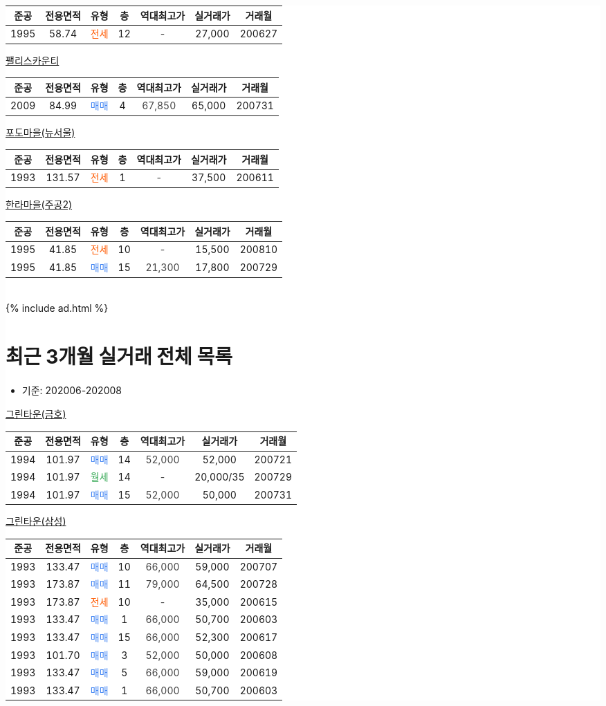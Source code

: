 |준공|전용면적|유형|층|역대최고가|실거래가|거래월|
|:---:|:---:|:---:|:---:|:---:|:---:|:---:|
|1995|58.74|<span style="color:#ff5a00">전세</span>|12|<span style="color:#444444">-</span>|27,000|200627|

[팰리스카운티](https://search.naver.com/search.naver?query=%EA%B2%BD%EA%B8%B0%EB%8F%84+%EB%B6%80%EC%B2%9C%EC%8B%9C+%EC%A4%91%EB%8F%99+%ED%8C%B0%EB%A6%AC%EC%8A%A4%EC%B9%B4%EC%9A%B4%ED%8B%B0)

|준공|전용면적|유형|층|역대최고가|실거래가|거래월|
|:---:|:---:|:---:|:---:|:---:|:---:|:---:|
|2009|84.99|<span style="color:#4285f3">매매</span>|4|<span style="color:#444444">67,850</span>|65,000|200731|

[포도마을(뉴서울)](https://search.naver.com/search.naver?query=%EA%B2%BD%EA%B8%B0%EB%8F%84+%EB%B6%80%EC%B2%9C%EC%8B%9C+%EC%A4%91%EB%8F%99+%ED%8F%AC%EB%8F%84%EB%A7%88%EC%9D%84%28%EB%89%B4%EC%84%9C%EC%9A%B8%29)

|준공|전용면적|유형|층|역대최고가|실거래가|거래월|
|:---:|:---:|:---:|:---:|:---:|:---:|:---:|
|1993|131.57|<span style="color:#ff5a00">전세</span>|1|<span style="color:#444444">-</span>|37,500|200611|

[한라마을(주공2)](https://search.naver.com/search.naver?query=%EA%B2%BD%EA%B8%B0%EB%8F%84+%EB%B6%80%EC%B2%9C%EC%8B%9C+%EC%A4%91%EB%8F%99+%ED%95%9C%EB%9D%BC%EB%A7%88%EC%9D%84%28%EC%A3%BC%EA%B3%B52%29)

|준공|전용면적|유형|층|역대최고가|실거래가|거래월|
|:---:|:---:|:---:|:---:|:---:|:---:|:---:|
|1995|41.85|<span style="color:#ff5a00">전세</span>|10|<span style="color:#444444">-</span>|15,500|200810|
|1995|41.85|<span style="color:#4285f3">매매</span>|15|<span style="color:#444444">21,300</span>|17,800|200729|


<br>
{% include ad.html %}
<br>

# 최근 3개월 실거래 전체 목록
* 기준: 202006-202008


[그린타운(금호)](https://search.naver.com/search.naver?query=%EA%B2%BD%EA%B8%B0%EB%8F%84+%EB%B6%80%EC%B2%9C%EC%8B%9C+%EC%A4%91%EB%8F%99+%EA%B7%B8%EB%A6%B0%ED%83%80%EC%9A%B4%28%EA%B8%88%ED%98%B8%29)

|준공|전용면적|유형|층|역대최고가|실거래가|거래월|
|:---:|:---:|:---:|:---:|:---:|:---:|:---:|
|1994|101.97|<span style="color:#4285f3">매매</span>|14|<span style="color:#444444">52,000</span>|52,000|200721|
|1994|101.97|<span style="color:#34a853">월세</span>|14|<span style="color:#444444">-</span>|20,000/35|200729|
|1994|101.97|<span style="color:#4285f3">매매</span>|15|<span style="color:#444444">52,000</span>|50,000|200731|

[그린타운(삼성)](https://search.naver.com/search.naver?query=%EA%B2%BD%EA%B8%B0%EB%8F%84+%EB%B6%80%EC%B2%9C%EC%8B%9C+%EC%A4%91%EB%8F%99+%EA%B7%B8%EB%A6%B0%ED%83%80%EC%9A%B4%28%EC%82%BC%EC%84%B1%29)

|준공|전용면적|유형|층|역대최고가|실거래가|거래월|
|:---:|:---:|:---:|:---:|:---:|:---:|:---:|
|1993|133.47|<span style="color:#4285f3">매매</span>|10|<span style="color:#444444">66,000</span>|59,000|200707|
|1993|173.87|<span style="color:#4285f3">매매</span>|11|<span style="color:#444444">79,000</span>|64,500|200728|
|1993|173.87|<span style="color:#ff5a00">전세</span>|10|<span style="color:#444444">-</span>|35,000|200615|
|1993|133.47|<span style="color:#4285f3">매매</span>|1|<span style="color:#444444">66,000</span>|50,700|200603|
|1993|133.47|<span style="color:#4285f3">매매</span>|15|<span style="color:#444444">66,000</span>|52,300|200617|
|1993|101.70|<span style="color:#4285f3">매매</span>|3|<span style="color:#444444">52,000</span>|50,000|200608|
|1993|133.47|<span style="color:#4285f3">매매</span>|5|<span style="color:#444444">66,000</span>|59,000|200619|
|1993|133.47|<span style="color:#4285f3">매매</span>|1|<span style="color:#444444">66,000</span>|50,700|200603|